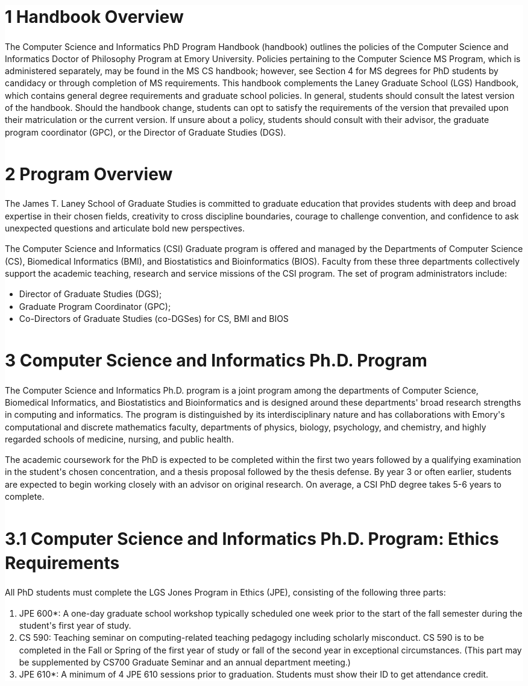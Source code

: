 # 1 Handbook Overview

The Computer Science and Informatics PhD Program Handbook (handbook) outlines the policies of the Computer Science and Informatics Doctor of Philosophy Program at Emory University. Policies pertaining to the Computer Science MS Program, which is administered separately, may be found in the MS CS handbook; however, see Section 4 for MS degrees for PhD students by candidacy or through completion of MS requirements. This handbook complements the Laney Graduate School (LGS) Handbook, which contains general degree requirements and graduate school policies. In general, students should consult the latest version of the handbook. Should the handbook change, students can opt to satisfy the requirements of the version that prevailed upon their matriculation or the current version. If unsure about a policy, students should consult with their advisor, the graduate program coordinator (GPC), or the Director of Graduate Studies (DGS).

# 2 Program Overview

The James T. Laney School of Graduate Studies is committed to graduate education that provides students with deep and broad expertise in their chosen fields, creativity to cross discipline boundaries, courage to challenge convention, and confidence to ask unexpected questions and articulate bold new perspectives.

The Computer Science and Informatics (CSI) Graduate program is offered and managed by the Departments of Computer Science (CS), Biomedical Informatics (BMI), and Biostatistics and Bioinformatics (BIOS). Faculty from these three departments collectively support the academic teaching, research and service missions of the CSI program. The set of program administrators include:

- Director of Graduate Studies (DGS);
- Graduate Program Coordinator (GPC);
- Co-Directors of Graduate Studies (co-DGSes) for CS, BMI and BIOS

# 3 Computer Science and Informatics Ph.D. Program

The Computer Science and Informatics Ph.D. program is a joint program among the departments of Computer Science, Biomedical Informatics, and Biostatistics and Bioinformatics and is designed around these departments' broad research strengths in computing and informatics. The program is distinguished by its interdisciplinary nature and has collaborations with Emory's computational and discrete mathematics faculty, departments of physics, biology, psychology, and chemistry, and highly regarded schools of medicine, nursing, and public health.

The academic coursework for the PhD is expected to be completed within the first two years followed by a qualifying examination in the student's chosen concentration, and a thesis proposal followed by the thesis defense. By year 3 or often earlier, students are expected to begin working closely with an advisor on original research. On average, a CSI PhD degree takes 5-6 years to complete.

# 3.1 Computer Science and Informatics Ph.D. Program: Ethics Requirements

All PhD students must complete the LGS Jones Program in Ethics (JPE), consisting of the following three parts:

1. JPE 600*: A one-day graduate school workshop typically scheduled one week prior to the start of the fall semester during the student's first year of study.
2. CS 590: Teaching seminar on computing-related teaching pedagogy including scholarly misconduct. CS 590 is to be completed in the Fall or Spring of the first year of study or fall of the second year in exceptional circumstances. (This part may be supplemented by CS700 Graduate Seminar and an
annual department meeting.)
3. JPE 610*: A minimum of 4 JPE 610 sessions prior to graduation. Students must show their ID to get
   attendance credit.
